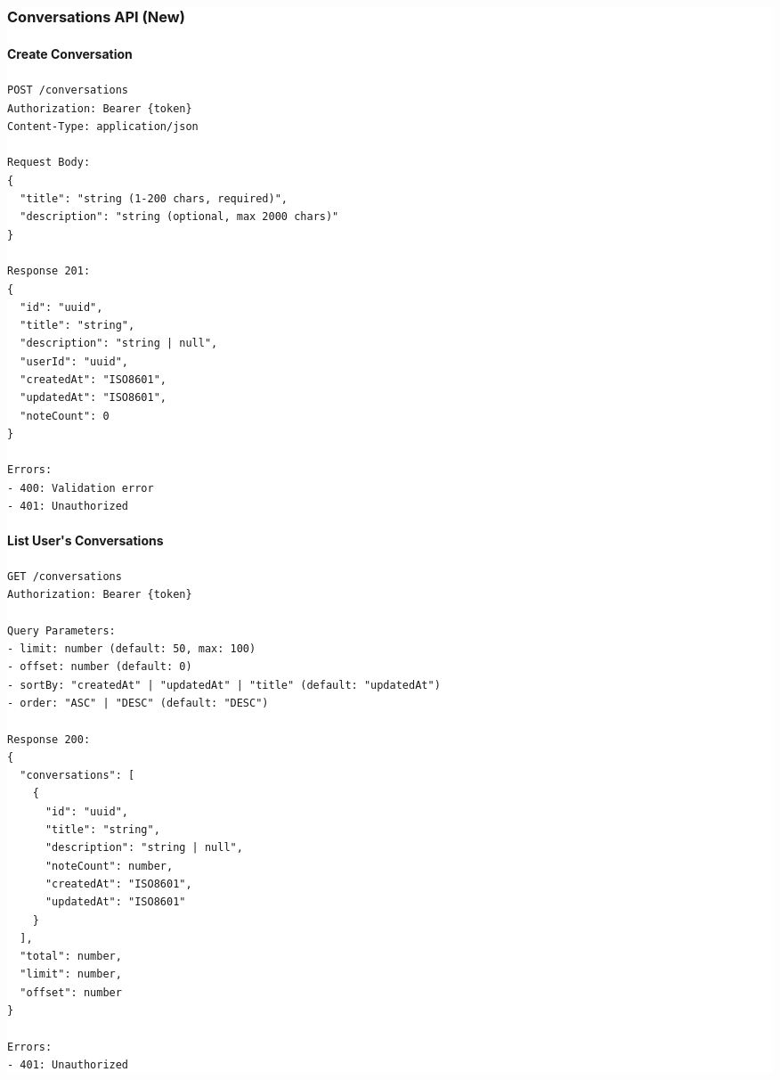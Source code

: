 
### Conversations API (New)

#### Create Conversation
```
POST /conversations
Authorization: Bearer {token}
Content-Type: application/json

Request Body:
{
  "title": "string (1-200 chars, required)",
  "description": "string (optional, max 2000 chars)"
}

Response 201:
{
  "id": "uuid",
  "title": "string",
  "description": "string | null",
  "userId": "uuid",
  "createdAt": "ISO8601",
  "updatedAt": "ISO8601",
  "noteCount": 0
}

Errors:
- 400: Validation error
- 401: Unauthorized
```

#### List User's Conversations
```
GET /conversations
Authorization: Bearer {token}

Query Parameters:
- limit: number (default: 50, max: 100)
- offset: number (default: 0)
- sortBy: "createdAt" | "updatedAt" | "title" (default: "updatedAt")
- order: "ASC" | "DESC" (default: "DESC")

Response 200:
{
  "conversations": [
    {
      "id": "uuid",
      "title": "string",
      "description": "string | null",
      "noteCount": number,
      "createdAt": "ISO8601",
      "updatedAt": "ISO8601"
    }
  ],
  "total": number,
  "limit": number,
  "offset": number
}

Errors:
- 401: Unauthorized
```
